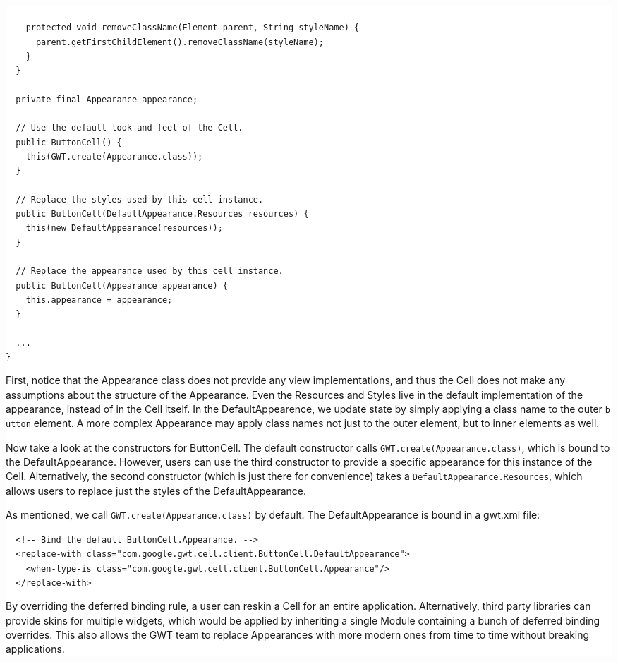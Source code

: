 ```

    protected void removeClassName(Element parent, String styleName) {
      parent.getFirstChildElement().removeClassName(styleName);
    }
  }

  private final Appearance appearance;

  // Use the default look and feel of the Cell.
  public ButtonCell() {
    this(GWT.create(Appearance.class));
  }

  // Replace the styles used by this cell instance.
  public ButtonCell(DefaultAppearance.Resources resources) {
    this(new DefaultAppearance(resources));
  }

  // Replace the appearance used by this cell instance.
  public ButtonCell(Appearance appearance) {
    this.appearance = appearance;
  }

  ...
}
```

First, notice that the Appearance class does not provide any view implementations, and thus the Cell does not make any assumptions about the structure of the Appearance.  Even the Resources and Styles live in the default implementation of the appearance, instead of in the Cell itself.  In the DefaultAppearence, we update state by simply applying a class name to the outer `button` element.  A more complex Appearance may apply class names not just to the outer element, but to inner elements as well.

Now take a look at the constructors for ButtonCell.  The default constructor calls `GWT.create(Appearance.class)`, which is bound to the DefaultAppearance.  However, users can use the third constructor to provide a specific appearance for this instance of the Cell. Alternatively, the second constructor (which is just there for convenience) takes a `DefaultAppearance.Resources`, which allows users to replace just the styles of the DefaultAppearance.

As mentioned, we call `GWT.create(Appearance.class)` by default.  The DefaultAppearance is bound in a gwt.xml file:
```
  <!-- Bind the default ButtonCell.Appearance. -->
  <replace-with class="com.google.gwt.cell.client.ButtonCell.DefaultAppearance">
    <when-type-is class="com.google.gwt.cell.client.ButtonCell.Appearance"/>
  </replace-with>
```

By overriding the deferred binding rule, a user can reskin a Cell for an entire application.  Alternatively, third party libraries can provide skins for multiple widgets, which would be applied by inheriting a single Module containing a bunch of deferred binding overrides. This also allows the GWT team to replace Appearances with more modern ones from time to time without breaking applications.
